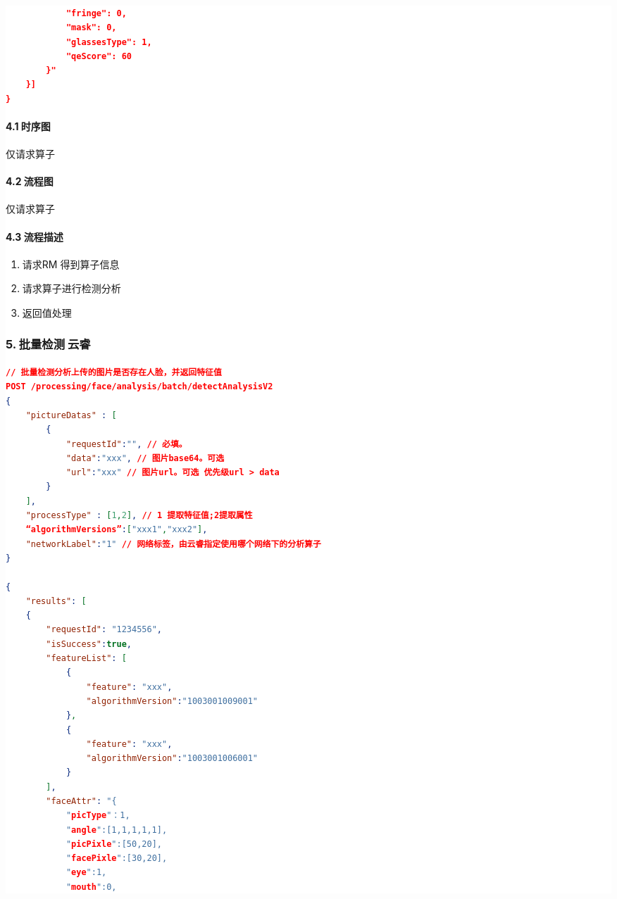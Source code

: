 ```json
            "fringe": 0,
            "mask": 0,
            "glassesType": 1,
            "qeScore": 60
        }"
    }]
}
```



#### 4.1 时序图

仅请求算子

#### 4.2 流程图

仅请求算子

#### 4.3 流程描述

1. 请求RM 得到算子信息

2. 请求算子进行检测分析

3.  返回值处理

### 5. 批量检测 云睿

```json
// 批量检测分析上传的图片是否存在人脸，并返回特征值
POST /processing/face/analysis/batch/detectAnalysisV2
{
    "pictureDatas" : [
        {
            "requestId":"", // 必填。
            "data":"xxx", // 图片base64。可选
            "url":"xxx" // 图片url。可选 优先级url > data
        }
    ],
    "processType" : [1,2], // 1 提取特征值;2提取属性
    “algorithmVersions”:["xxx1","xxx2"],
    "networkLabel":"1" // 网络标签，由云睿指定使用哪个网络下的分析算子
}

{
    "results": [
    {
        "requestId": "1234556",
        "isSuccess":true,
        "featureList": [
            {
                "feature": "xxx",
                "algorithmVersion":"1003001009001"
            },
            {
                "feature": "xxx",
                "algorithmVersion":"1003001006001"
            }
        ],
        "faceAttr": "{
            "picType"：1,
            "angle":[1,1,1,1,1],
            "picPixle":[50,20],
            "facePixle":[30,20],
            "eye":1,
            "mouth":0,
```